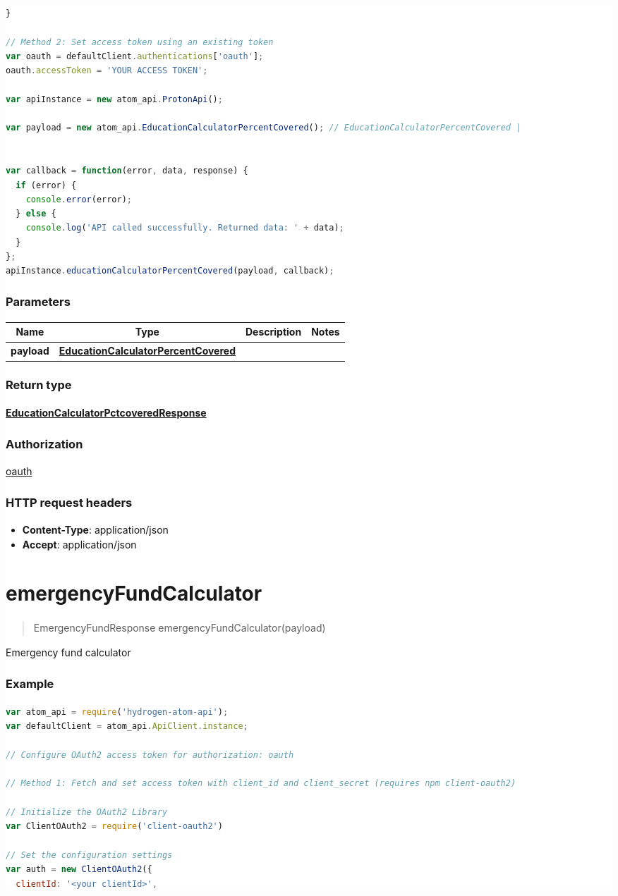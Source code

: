 ```javascript
}

// Method 2: Set access token using an existing token
var oauth = defaultClient.authentications['oauth'];
oauth.accessToken = 'YOUR ACCESS TOKEN';

var apiInstance = new atom_api.ProtonApi();

var payload = new atom_api.EducationCalculatorPercentCovered(); // EducationCalculatorPercentCovered | 


var callback = function(error, data, response) {
  if (error) {
    console.error(error);
  } else {
    console.log('API called successfully. Returned data: ' + data);
  }
};
apiInstance.educationCalculatorPercentCovered(payload, callback);
```

### Parameters

Name | Type | Description  | Notes
------------- | ------------- | ------------- | -------------
 **payload** | [**EducationCalculatorPercentCovered**](EducationCalculatorPercentCovered.md)|  | 

### Return type

[**EducationCalculatorPctcoveredResponse**](EducationCalculatorPctcoveredResponse.md)

### Authorization

[oauth](../README.md#oauth)

### HTTP request headers

 - **Content-Type**: application/json
 - **Accept**: application/json

<a name="emergencyFundCalculator"></a>
# **emergencyFundCalculator**
> EmergencyFundResponse emergencyFundCalculator(payload)

Emergency fund calculator

### Example
```javascript
var atom_api = require('hydrogen-atom-api');
var defaultClient = atom_api.ApiClient.instance;

// Configure OAuth2 access token for authorization: oauth

// Method 1: Fetch and set access token with client_id and client_secret (requires npm client-oauth2)

// Initialize the OAuth2 Library
var ClientOAuth2 = require('client-oauth2')

// Set the configuration settings
var auth = new ClientOAuth2({
  clientId: '<your clientId>',
```